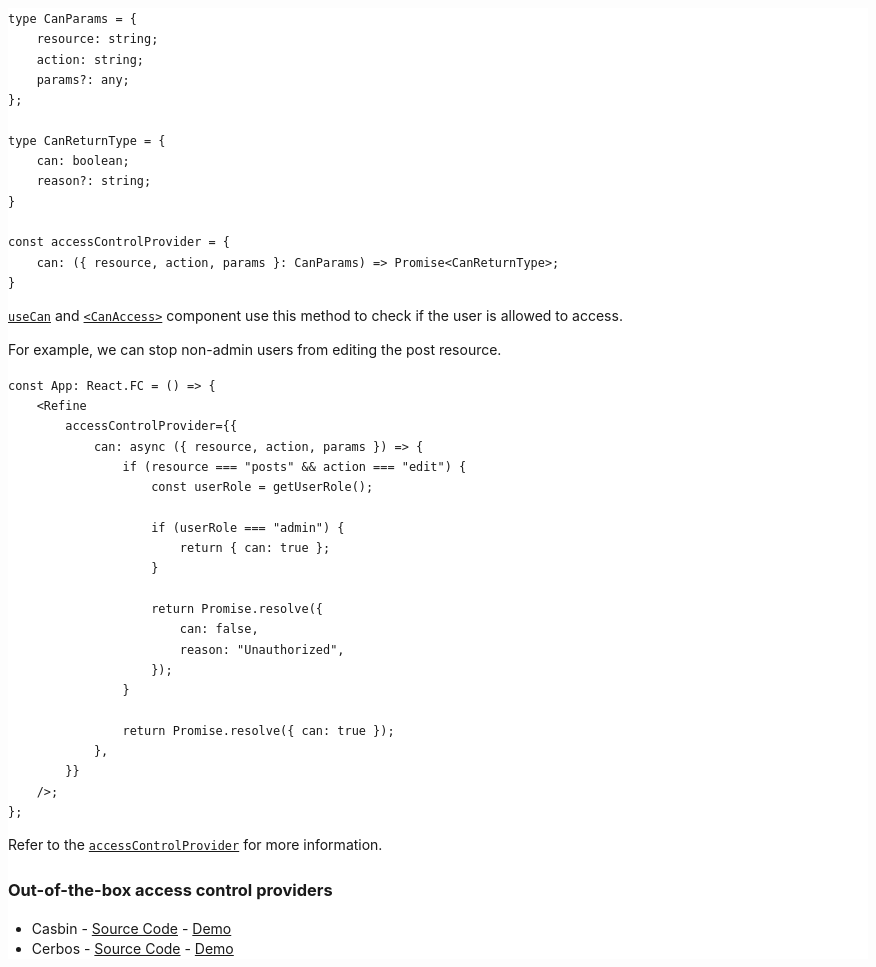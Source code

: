```tsx
type CanParams = {
    resource: string;
    action: string;
    params?: any;
};

type CanReturnType = {
    can: boolean;
    reason?: string;
}

const accessControlProvider = {
    can: ({ resource, action, params }: CanParams) => Promise<CanReturnType>;
}
```

[`useCan`](https://refine.dev/docs/core/hooks/accessControl/useCan) and [`<CanAccess>`](https://refine.dev/docs/core/components/accessControl/can-access/) component use this method to check if the user is allowed to access.

For example, we can stop non-admin users from editing the post resource.

```tsx
const App: React.FC = () => {
    <Refine
        accessControlProvider={{
            can: async ({ resource, action, params }) => {
                if (resource === "posts" && action === "edit") {
                    const userRole = getUserRole();

                    if (userRole === "admin") {
                        return { can: true };
                    }

                    return Promise.resolve({
                        can: false,
                        reason: "Unauthorized",
                    });
                }

                return Promise.resolve({ can: true });
            },
        }}
    />;
};
```

Refer to the [`accessControlProvider`](https://refine.dev/docs/core/providers/accessControl-provider) for more information.

### Out-of-the-box access control providers

-   Casbin - [Source Code](https://github.com/refinedev/refine/tree/master/examples/access-control-casbin) - [Demo](https://codesandbox.io/embed/github/refinedev/refine/tree/next/examples/access-control-casbin)
-   Cerbos - [Source Code](https://github.com/refinedev/refine/tree/master/examples/access-control-cerbos) - [Demo](https://codesandbox.io/embed/github/refinedev/refine/tree/next/examples/access-control-cerbos)
